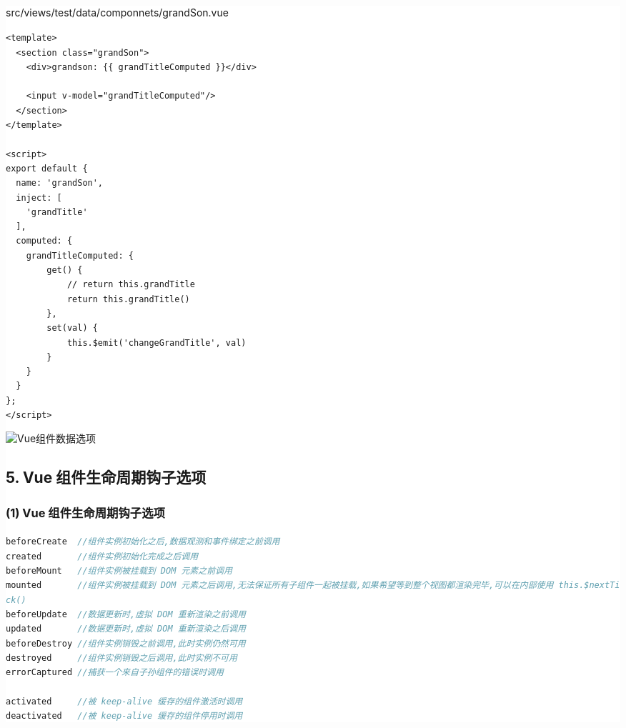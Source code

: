 src/views/test/data/componnets/grandSon.vue

```vue
<template>
  <section class="grandSon">
    <div>grandson: {{ grandTitleComputed }}</div>

    <input v-model="grandTitleComputed"/>
  </section>
</template>

<script>
export default {
  name: 'grandSon',
  inject: [
    'grandTitle'
  ],
  computed: {
    grandTitleComputed: {
        get() {
            // return this.grandTitle
            return this.grandTitle()
        },
        set(val) {
            this.$emit('changeGrandTitle', val)
        }
    }
  }
};
</script>
```

![Vue组件数据选项]()

## 5. Vue 组件生命周期钩子选项

### (1) Vue 组件生命周期钩子选项

```js
beforeCreate  //组件实例初始化之后,数据观测和事件绑定之前调用
created       //组件实例初始化完成之后调用
beforeMount   //组件实例被挂载到 DOM 元素之前调用
mounted       //组件实例被挂载到 DOM 元素之后调用,无法保证所有子组件一起被挂载,如果希望等到整个视图都渲染完毕,可以在内部使用 this.$nextTick()
beforeUpdate  //数据更新时,虚拟 DOM 重新渲染之前调用
updated       //数据更新时,虚拟 DOM 重新渲染之后调用
beforeDestroy //组件实例销毁之前调用,此时实例仍然可用
destroyed     //组件实例销毁之后调用,此时实例不可用
errorCaptured //捕获一个来自子孙组件的错误时调用

activated     //被 keep-alive 缓存的组件激活时调用
deactivated   //被 keep-alive 缓存的组件停用时调用
```
